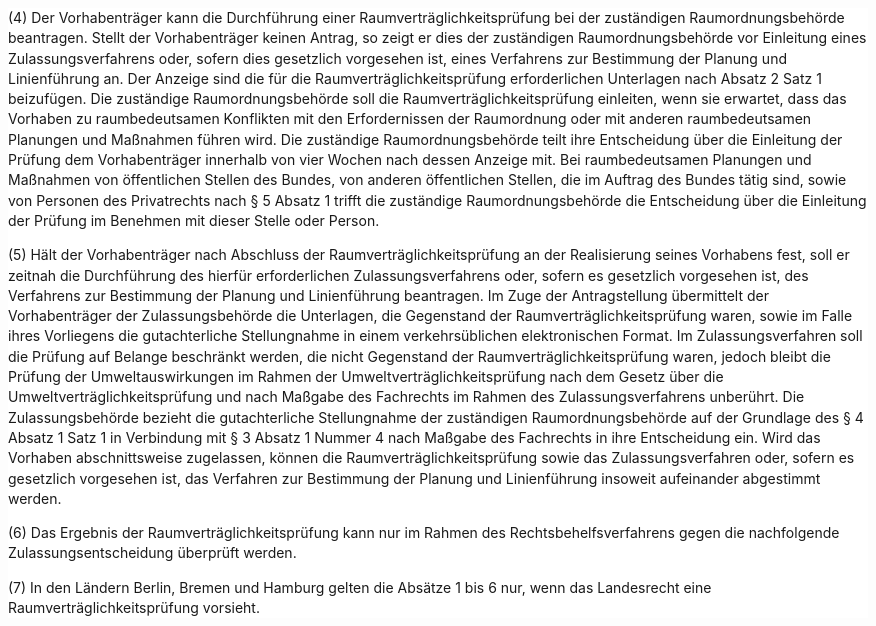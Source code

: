 (4) Der Vorhabenträger kann die Durchführung einer
Raumverträglichkeitsprüfung bei der zuständigen Raumordnungsbehörde
beantragen. Stellt der Vorhabenträger keinen Antrag, so zeigt er dies
der zuständigen Raumordnungsbehörde vor Einleitung eines
Zulassungsverfahrens oder, sofern dies gesetzlich vorgesehen ist,
eines Verfahrens zur Bestimmung der Planung und Linienführung an. Der
Anzeige sind die für die Raumverträglichkeitsprüfung erforderlichen
Unterlagen nach Absatz 2 Satz 1 beizufügen. Die zuständige
Raumordnungsbehörde soll die Raumverträglichkeitsprüfung einleiten,
wenn sie erwartet, dass das Vorhaben zu raumbedeutsamen Konflikten mit
den Erfordernissen der Raumordnung oder mit anderen raumbedeutsamen
Planungen und Maßnahmen führen wird. Die zuständige
Raumordnungsbehörde teilt ihre Entscheidung über die Einleitung der
Prüfung dem Vorhabenträger innerhalb von vier Wochen nach dessen
Anzeige mit. Bei raumbedeutsamen Planungen und Maßnahmen von
öffentlichen Stellen des Bundes, von anderen öffentlichen Stellen, die
im Auftrag des Bundes tätig sind, sowie von Personen des Privatrechts
nach § 5 Absatz 1 trifft die zuständige Raumordnungsbehörde die
Entscheidung über die Einleitung der Prüfung im Benehmen mit dieser
Stelle oder Person.

(5) Hält der Vorhabenträger nach Abschluss der
Raumverträglichkeitsprüfung an der Realisierung seines Vorhabens fest,
soll er zeitnah die Durchführung des hierfür erforderlichen
Zulassungsverfahrens oder, sofern es gesetzlich vorgesehen ist, des
Verfahrens zur Bestimmung der Planung und Linienführung beantragen. Im
Zuge der Antragstellung übermittelt der Vorhabenträger der
Zulassungsbehörde die Unterlagen, die Gegenstand der
Raumverträglichkeitsprüfung waren, sowie im Falle ihres Vorliegens die
gutachterliche Stellungnahme in einem verkehrsüblichen elektronischen
Format. Im Zulassungsverfahren soll die Prüfung auf Belange beschränkt
werden, die nicht Gegenstand der Raumverträglichkeitsprüfung waren,
jedoch bleibt die Prüfung der Umweltauswirkungen im Rahmen der
Umweltverträglichkeitsprüfung nach dem Gesetz über die
Umweltverträglichkeitsprüfung und nach Maßgabe des Fachrechts im
Rahmen des Zulassungsverfahrens unberührt. Die Zulassungsbehörde
bezieht die gutachterliche Stellungnahme der zuständigen
Raumordnungsbehörde auf der Grundlage des § 4 Absatz 1 Satz 1 in
Verbindung mit § 3 Absatz 1 Nummer 4 nach Maßgabe des Fachrechts in
ihre Entscheidung ein. Wird das Vorhaben abschnittsweise zugelassen,
können die Raumverträglichkeitsprüfung sowie das Zulassungsverfahren
oder, sofern es gesetzlich vorgesehen ist, das Verfahren zur
Bestimmung der Planung und Linienführung insoweit aufeinander
abgestimmt werden.

(6) Das Ergebnis der Raumverträglichkeitsprüfung kann nur im Rahmen
des Rechtsbehelfsverfahrens gegen die nachfolgende
Zulassungsentscheidung überprüft werden.

(7) In den Ländern Berlin, Bremen und Hamburg gelten die Absätze 1 bis
6 nur, wenn das Landesrecht eine Raumverträglichkeitsprüfung vorsieht.

